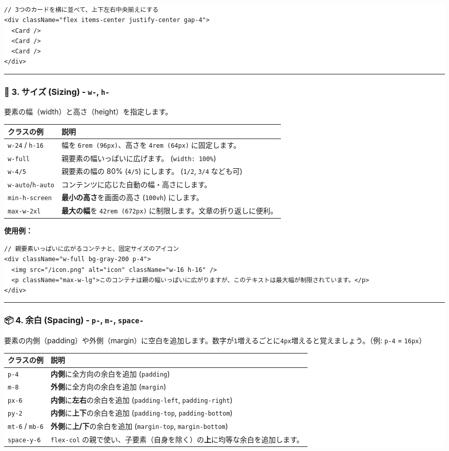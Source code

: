 ```tsx
// 3つのカードを横に並べて、上下左右中央揃えにする
<div className="flex items-center justify-center gap-4">
  <Card />
  <Card />
  <Card />
</div>
```

---

### 📏 3. サイズ (Sizing) - `w-`, `h-`

要素の幅（width）と高さ（height）を指定します。

| クラスの例      | 説明                                                              |
| :-------------- | :---------------------------------------------------------------- |
| `w-24` / `h-16` | 幅を `6rem (96px)`、高さを `4rem (64px)` に固定します。             |
| `w-full`        | 親要素の幅いっぱいに広げます。 (`width: 100%`)                    |
| `w-4/5`         | 親要素の幅の 80% (`4/5`) にします。 (`1/2`, `3/4` なども可)         |
| `w-auto`/`h-auto` | コンテンツに応じた自動の幅・高さにします。                        |
| `min-h-screen`  | **最小の高さ**を画面の高さ (`100vh`) にします。                   |
| `max-w-2xl`     | **最大の幅**を `42rem (672px)` に制限します。文章の折り返しに便利。 |

**使用例：**

```tsx
// 親要素いっぱいに広がるコンテナと、固定サイズのアイコン
<div className="w-full bg-gray-200 p-4">
  <img src="/icon.png" alt="icon" className="w-16 h-16" />
  <p className="max-w-lg">このコンテナは親の幅いっぱいに広がりますが、このテキストは最大幅が制限されています。</p>
</div>
```

---

### 📦 4. 余白 (Spacing) - `p-`, `m-`, `space-`

要素の内側（padding）や外側（margin）に空白を追加します。数字が`1`増えるごとに`4px`増えると覚えましょう。（例: `p-4` = `16px`）

| クラスの例    | 説明                                                                   |
| :------------ | :--------------------------------------------------------------------- |
| `p-4`         | **内側**に全方向の余白を追加 (`padding`)                               |
| `m-8`         | **外側**に全方向の余白を追加 (`margin`)                                |
| `px-6`        | **内側**に**左右**の余白を追加 (`padding-left`, `padding-right`)       |
| `py-2`        | **内側**に**上下**の余白を追加 (`padding-top`, `padding-bottom`)       |
| `mt-6` / `mb-6` | **外側**に**上/下**の余白を追加 (`margin-top`, `margin-bottom`)        |
| `space-y-6`   | `flex-col` の親で使い、子要素（自身を除く）の**上**に均等な余白を追加します。 |
